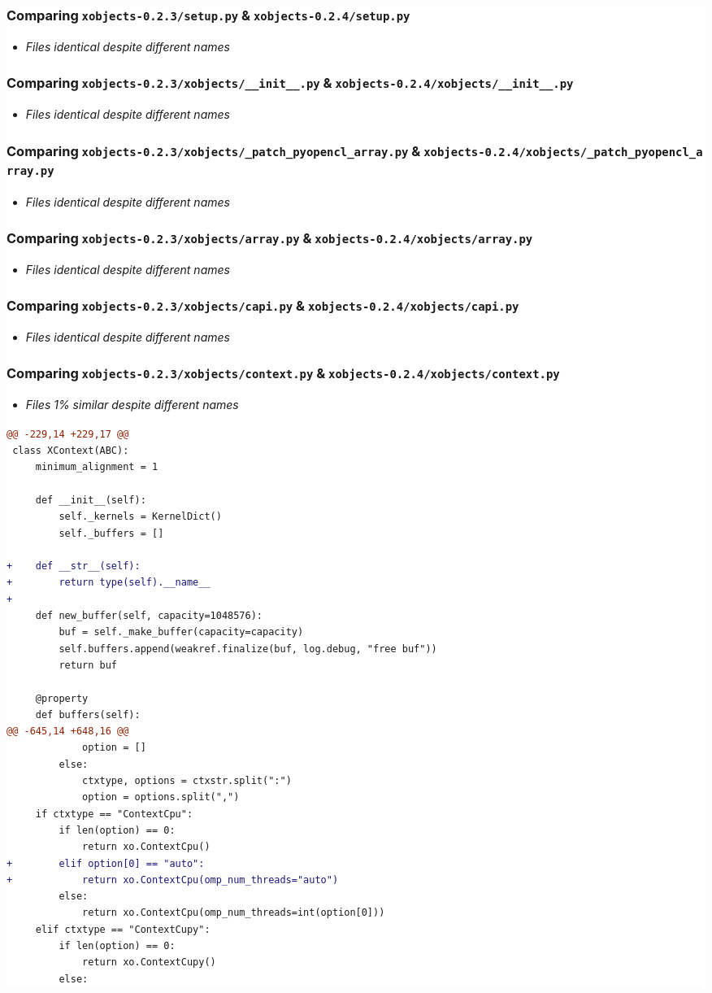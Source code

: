 ### Comparing `xobjects-0.2.3/setup.py` & `xobjects-0.2.4/setup.py`

 * *Files identical despite different names*

### Comparing `xobjects-0.2.3/xobjects/__init__.py` & `xobjects-0.2.4/xobjects/__init__.py`

 * *Files identical despite different names*

### Comparing `xobjects-0.2.3/xobjects/_patch_pyopencl_array.py` & `xobjects-0.2.4/xobjects/_patch_pyopencl_array.py`

 * *Files identical despite different names*

### Comparing `xobjects-0.2.3/xobjects/array.py` & `xobjects-0.2.4/xobjects/array.py`

 * *Files identical despite different names*

### Comparing `xobjects-0.2.3/xobjects/capi.py` & `xobjects-0.2.4/xobjects/capi.py`

 * *Files identical despite different names*

### Comparing `xobjects-0.2.3/xobjects/context.py` & `xobjects-0.2.4/xobjects/context.py`

 * *Files 1% similar despite different names*

```diff
@@ -229,14 +229,17 @@
 class XContext(ABC):
     minimum_alignment = 1
 
     def __init__(self):
         self._kernels = KernelDict()
         self._buffers = []
 
+    def __str__(self):
+        return type(self).__name__
+
     def new_buffer(self, capacity=1048576):
         buf = self._make_buffer(capacity=capacity)
         self.buffers.append(weakref.finalize(buf, log.debug, "free buf"))
         return buf
 
     @property
     def buffers(self):
@@ -645,14 +648,16 @@
             option = []
         else:
             ctxtype, options = ctxstr.split(":")
             option = options.split(",")
     if ctxtype == "ContextCpu":
         if len(option) == 0:
             return xo.ContextCpu()
+        elif option[0] == "auto":
+            return xo.ContextCpu(omp_num_threads="auto")
         else:
             return xo.ContextCpu(omp_num_threads=int(option[0]))
     elif ctxtype == "ContextCupy":
         if len(option) == 0:
             return xo.ContextCupy()
         else:
```